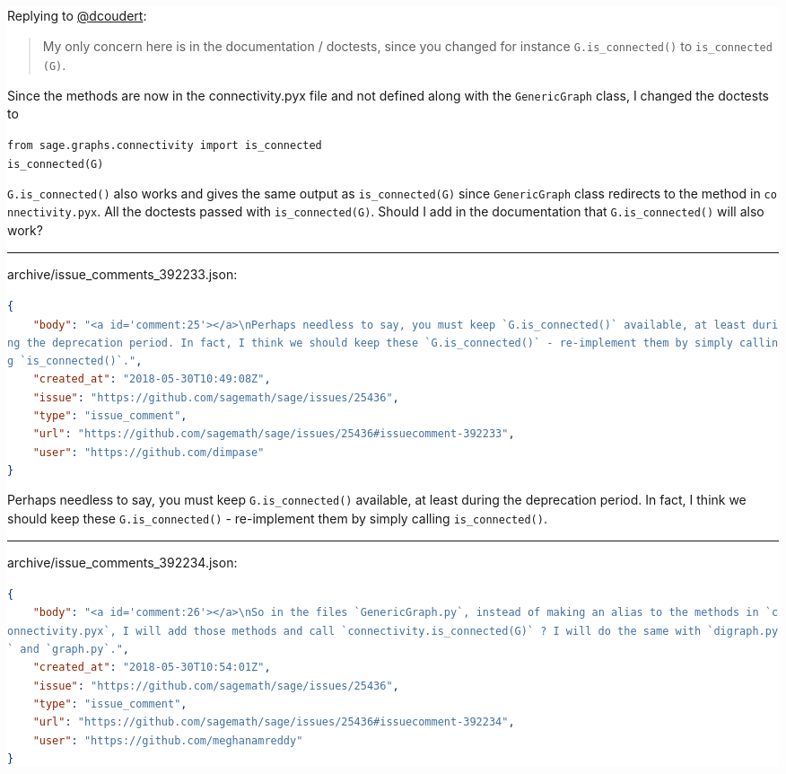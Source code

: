 
<a id='comment:24'></a>
Replying to [@dcoudert](#comment%3A23):
> My only concern here is in the documentation / doctests, since you changed for instance `G.is_connected()` to `is_connected(G)`.

Since the methods are now in the connectivity.pyx file and not defined along with the `GenericGraph` class, I changed the doctests to 

```
from sage.graphs.connectivity import is_connected
is_connected(G)
```

`G.is_connected()` also works and gives the same output as `is_connected(G)` since `GenericGraph` class redirects to the method in `connectivity.pyx`. All the doctests passed with `is_connected(G)`. Should I add in the documentation that `G.is_connected()` will also work?



---

archive/issue_comments_392233.json:
```json
{
    "body": "<a id='comment:25'></a>\nPerhaps needless to say, you must keep `G.is_connected()` available, at least during the deprecation period. In fact, I think we should keep these `G.is_connected()` - re-implement them by simply calling `is_connected()`.",
    "created_at": "2018-05-30T10:49:08Z",
    "issue": "https://github.com/sagemath/sage/issues/25436",
    "type": "issue_comment",
    "url": "https://github.com/sagemath/sage/issues/25436#issuecomment-392233",
    "user": "https://github.com/dimpase"
}
```

<a id='comment:25'></a>
Perhaps needless to say, you must keep `G.is_connected()` available, at least during the deprecation period. In fact, I think we should keep these `G.is_connected()` - re-implement them by simply calling `is_connected()`.



---

archive/issue_comments_392234.json:
```json
{
    "body": "<a id='comment:26'></a>\nSo in the files `GenericGraph.py`, instead of making an alias to the methods in `connectivity.pyx`, I will add those methods and call `connectivity.is_connected(G)` ? I will do the same with `digraph.py` and `graph.py`.",
    "created_at": "2018-05-30T10:54:01Z",
    "issue": "https://github.com/sagemath/sage/issues/25436",
    "type": "issue_comment",
    "url": "https://github.com/sagemath/sage/issues/25436#issuecomment-392234",
    "user": "https://github.com/meghanamreddy"
}
```
